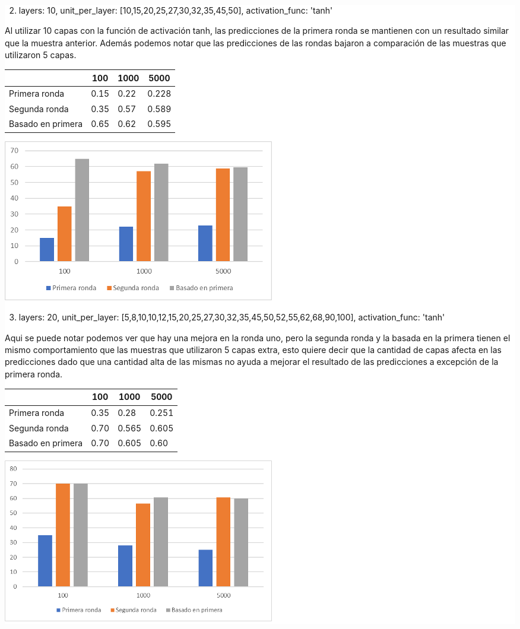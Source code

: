 2) layers: 10, unit_per_layer: [10,15,20,25,27,30,32,35,45,50], activation_func: 'tanh'

Al utilizar 10 capas con la función de activación tanh, las predicciones de la primera ronda se mantienen con un resultado similar que la muestra anterior. Además podemos notar que las predicciones de las rondas bajaron a comparación de las muestras que utilizaron 5 capas.

|                   |   100   |   1000    |   5000       |
|-------------------|---------|-----------|--------------|
| Primera ronda     |  0.15   |   0.22    | 0.228        |
| Segunda ronda     |  0.35   |   0.57    | 0.589        |
| Basado en primera |  0.65   |   0.62    | 0.595        |

![Sin titulo](images/redTanh2.PNG)

3) layers: 20, unit_per_layer: [5,8,10,10,12,15,20,25,27,30,32,35,45,50,52,55,62,68,90,100], activation_func: 'tanh'

Aqui se puede notar podemos ver que hay una mejora en la ronda uno, pero la segunda ronda y la basada en la primera tienen el mismo comportamiento que las muestras que utilizaron 5 capas extra, esto quiere decir que la cantidad de capas afecta en las predicciones dado que una cantidad alta de las mismas no ayuda a mejorar el resultado de las predicciones a excepción de la primera ronda. 


|                   |   100   |   1000    |   5000       |
|-------------------|---------|-----------|--------------|
| Primera ronda     |  0.35   |   0.28    | 0.251        |
| Segunda ronda     |  0.70   |   0.565    | 0.605        |
| Basado en primera |  0.70   |   0.605    | 0.60        |

![Sin titulo](images/redTanh3.PNG)
